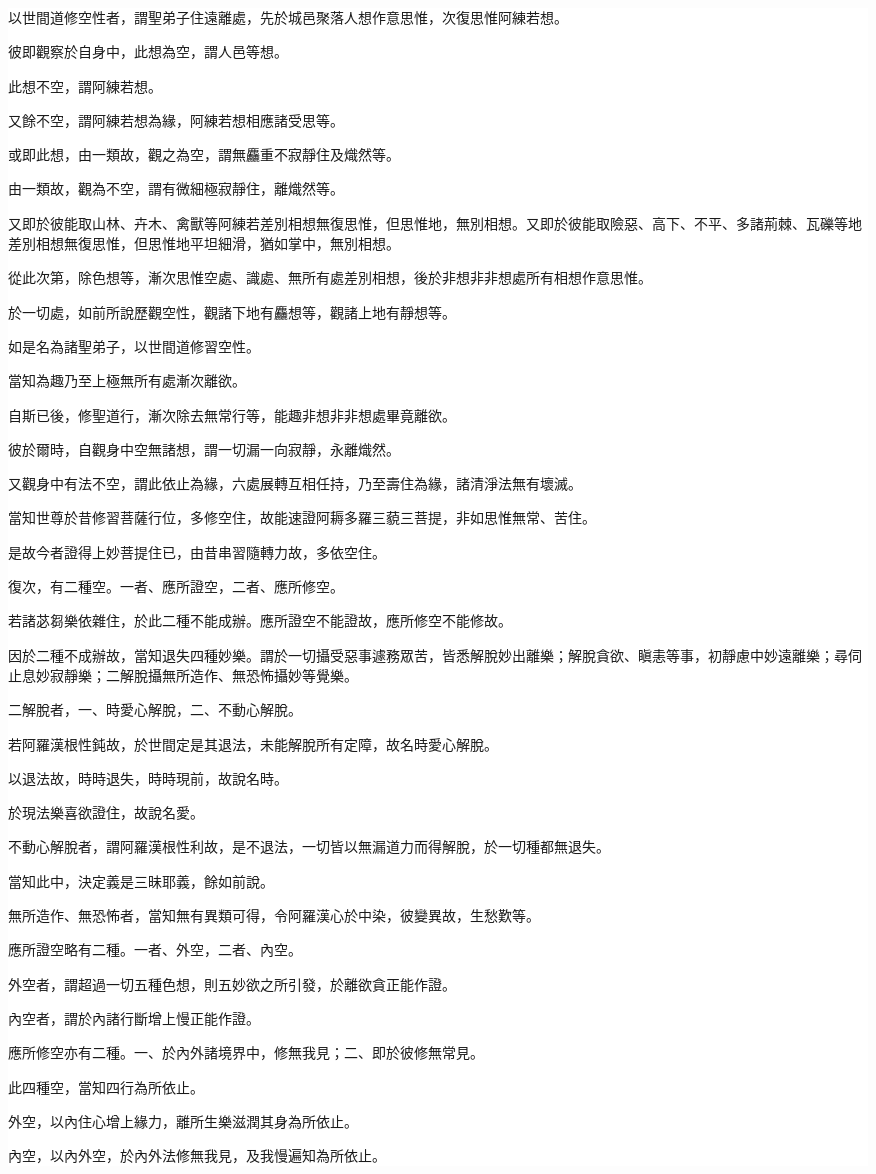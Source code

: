 以世間道修空性者，謂聖弟子住遠離處，先於城邑聚落人想作意思惟，次復思惟阿練若想。

彼即觀察於自身中，此想為空，謂人邑等想。

此想不空，謂阿練若想。

又餘不空，謂阿練若想為緣，阿練若想相應諸受思等。

或即此想，由一類故，觀之為空，謂無麤重不寂靜住及熾然等。

由一類故，觀為不空，謂有微細極寂靜住，離熾然等。

又即於彼能取山林、卉木、禽獸等阿練若差別相想無復思惟，但思惟地，無別相想。又即於彼能取險惡、高下、不平、多諸荊棘、瓦礫等地差別相想無復思惟，但思惟地平坦細滑，猶如掌中，無別相想。

從此次第，除色想等，漸次思惟空處、識處、無所有處差別相想，後於非想非非想處所有相想作意思惟。

於一切處，如前所說歷觀空性，觀諸下地有麤想等，觀諸上地有靜想等。

如是名為諸聖弟子，以世間道修習空性。

當知為趣乃至上極無所有處漸次離欲。

自斯已後，修聖道行，漸次除去無常行等，能趣非想非非想處畢竟離欲。

彼於爾時，自觀身中空無諸想，謂一切漏一向寂靜，永離熾然。

又觀身中有法不空，謂此依止為緣，六處展轉互相任持，乃至壽住為緣，諸清淨法無有壞滅。

當知世尊於昔修習菩薩行位，多修空住，故能速證阿耨多羅三藐三菩提，非如思惟無常、苦住。

是故今者證得上妙菩提住已，由昔串習隨轉力故，多依空住。

復次，有二種空。一者、應所證空，二者、應所修空。

若諸苾芻樂依雜住，於此二種不能成辦。應所證空不能證故，應所修空不能修故。

因於二種不成辦故，當知退失四種妙樂。謂於一切攝受惡事遽務眾苦，皆悉解脫妙出離樂；解脫貪欲、瞋恚等事，初靜慮中妙遠離樂；尋伺止息妙寂靜樂；二解脫攝無所造作、無恐怖攝妙等覺樂。

二解脫者，一、時愛心解脫，二、不動心解脫。

若阿羅漢根性鈍故，於世間定是其退法，未能解脫所有定障，故名時愛心解脫。

以退法故，時時退失，時時現前，故說名時。

於現法樂喜欲證住，故說名愛。

不動心解脫者，謂阿羅漢根性利故，是不退法，一切皆以無漏道力而得解脫，於一切種都無退失。

當知此中，決定義是三昧耶義，餘如前說。

無所造作、無恐怖者，當知無有異類可得，令阿羅漢心於中染，彼變異故，生愁歎等。

應所證空略有二種。一者、外空，二者、內空。

外空者，謂超過一切五種色想，則五妙欲之所引發，於離欲貪正能作證。

內空者，謂於內諸行斷增上慢正能作證。

應所修空亦有二種。一、於內外諸境界中，修無我見；二、即於彼修無常見。

此四種空，當知四行為所依止。

外空，以內住心增上緣力，離所生樂滋潤其身為所依止。

內空，以內外空，於內外法修無我見，及我慢遍知為所依止。
